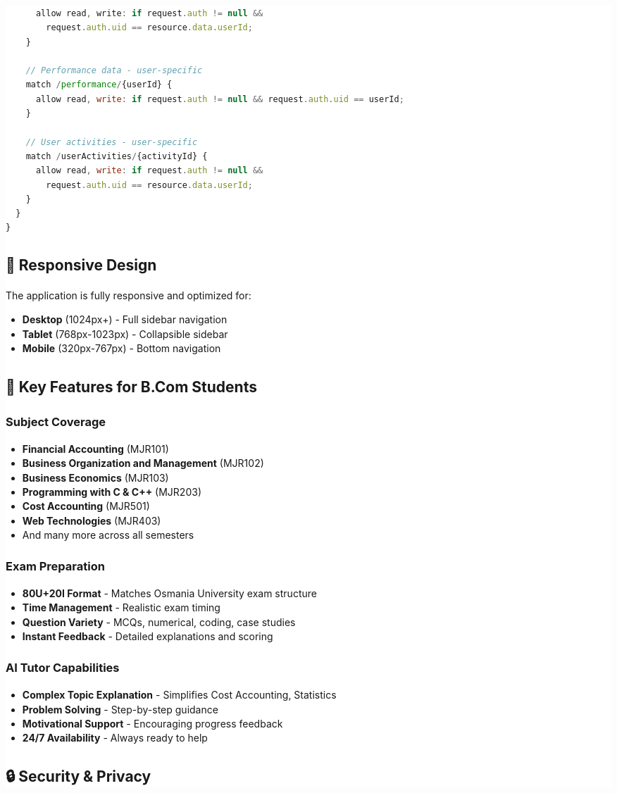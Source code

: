 ```javascript
      allow read, write: if request.auth != null && 
        request.auth.uid == resource.data.userId;
    }
    
    // Performance data - user-specific
    match /performance/{userId} {
      allow read, write: if request.auth != null && request.auth.uid == userId;
    }
    
    // User activities - user-specific
    match /userActivities/{activityId} {
      allow read, write: if request.auth != null && 
        request.auth.uid == resource.data.userId;
    }
  }
}
```

## 📱 Responsive Design

The application is fully responsive and optimized for:
- **Desktop** (1024px+) - Full sidebar navigation
- **Tablet** (768px-1023px) - Collapsible sidebar
- **Mobile** (320px-767px) - Bottom navigation

## 🎯 Key Features for B.Com Students

### Subject Coverage
- **Financial Accounting** (MJR101)
- **Business Organization and Management** (MJR102)
- **Business Economics** (MJR103)
- **Programming with C & C++** (MJR203)
- **Cost Accounting** (MJR501)
- **Web Technologies** (MJR403)
- And many more across all semesters

### Exam Preparation
- **80U+20I Format** - Matches Osmania University exam structure
- **Time Management** - Realistic exam timing
- **Question Variety** - MCQs, numerical, coding, case studies
- **Instant Feedback** - Detailed explanations and scoring

### AI Tutor Capabilities
- **Complex Topic Explanation** - Simplifies Cost Accounting, Statistics
- **Problem Solving** - Step-by-step guidance
- **Motivational Support** - Encouraging progress feedback
- **24/7 Availability** - Always ready to help

## 🔒 Security & Privacy

